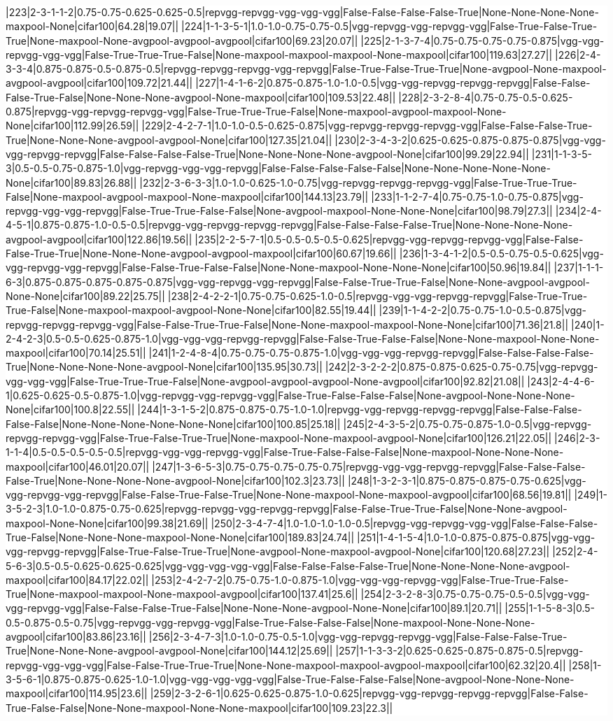 |223|2-3-1-1-2|0.75-0.75-0.625-0.625-0.5|repvgg-repvgg-vgg-vgg-vgg|False-False-False-False-True|None-None-None-None-maxpool-None|cifar100|64.28|19.07||
|224|1-1-3-5-1|1.0-1.0-0.75-0.75-0.5|vgg-repvgg-vgg-repvgg-vgg|False-True-False-True-True|None-maxpool-None-avgpool-avgpool-avgpool|cifar100|69.23|20.07||
|225|2-1-3-7-4|0.75-0.75-0.75-0.75-0.875|vgg-vgg-repvgg-vgg-vgg|False-True-True-True-False|None-maxpool-maxpool-maxpool-None-maxpool|cifar100|119.63|27.27||
|226|2-4-3-3-4|0.875-0.875-0.5-0.875-0.5|repvgg-repvgg-repvgg-vgg-repvgg|False-True-False-True-True|None-avgpool-None-maxpool-avgpool-avgpool|cifar100|109.72|21.44||
|227|1-4-1-6-2|0.875-0.875-1.0-1.0-0.5|vgg-vgg-repvgg-repvgg-repvgg|False-False-False-True-False|None-None-None-avgpool-None-maxpool|cifar100|109.53|22.48||
|228|2-3-2-8-4|0.75-0.75-0.5-0.625-0.875|repvgg-vgg-repvgg-repvgg-vgg|False-True-True-True-False|None-maxpool-avgpool-maxpool-None-None|cifar100|112.99|26.59||
|229|2-4-2-7-1|1.0-1.0-0.5-0.625-0.875|vgg-repvgg-repvgg-repvgg-vgg|False-False-False-True-True|None-None-None-avgpool-avgpool-None|cifar100|127.35|21.04||
|230|2-3-4-3-2|0.625-0.625-0.875-0.875-0.875|vgg-vgg-vgg-repvgg-repvgg|False-False-False-False-True|None-None-None-None-avgpool-None|cifar100|99.29|22.94||
|231|1-1-3-5-3|0.5-0.5-0.75-0.875-1.0|vgg-repvgg-vgg-vgg-repvgg|False-False-False-False-False|None-None-None-None-None-None|cifar100|89.83|26.88||
|232|2-3-6-3-3|1.0-1.0-0.625-1.0-0.75|vgg-repvgg-repvgg-repvgg-vgg|False-True-True-True-False|None-maxpool-avgpool-maxpool-None-maxpool|cifar100|144.13|23.79||
|233|1-1-2-7-4|0.75-0.75-1.0-0.75-0.875|vgg-repvgg-vgg-vgg-repvgg|False-True-True-False-False|None-avgpool-maxpool-None-None-None|cifar100|98.79|27.3||
|234|2-4-4-5-1|0.875-0.875-1.0-0.5-0.5|repvgg-vgg-repvgg-repvgg-repvgg|False-False-False-False-True|None-None-None-None-avgpool-avgpool|cifar100|122.86|19.56||
|235|2-2-5-7-1|0.5-0.5-0.5-0.5-0.625|repvgg-vgg-repvgg-repvgg-vgg|False-False-False-True-True|None-None-None-avgpool-avgpool-maxpool|cifar100|60.67|19.66||
|236|1-3-4-1-2|0.5-0.5-0.75-0.5-0.625|vgg-vgg-repvgg-vgg-repvgg|False-False-True-False-False|None-None-maxpool-None-None-None|cifar100|50.96|19.84||
|237|1-1-1-6-3|0.875-0.875-0.875-0.875-0.875|vgg-vgg-repvgg-vgg-repvgg|False-False-True-True-False|None-None-avgpool-avgpool-None-None|cifar100|89.22|25.75||
|238|2-4-2-2-1|0.75-0.75-0.625-1.0-0.5|repvgg-vgg-vgg-repvgg-repvgg|False-True-True-True-False|None-maxpool-maxpool-avgpool-None-None|cifar100|82.55|19.44||
|239|1-1-4-2-2|0.75-0.75-1.0-0.5-0.875|vgg-repvgg-repvgg-repvgg-vgg|False-False-True-True-False|None-None-maxpool-maxpool-None-None|cifar100|71.36|21.8||
|240|1-2-4-2-3|0.5-0.5-0.625-0.875-1.0|vgg-vgg-vgg-repvgg-repvgg|False-False-True-False-False|None-None-maxpool-None-None-maxpool|cifar100|70.14|25.51||
|241|1-2-4-8-4|0.75-0.75-0.75-0.875-1.0|vgg-vgg-vgg-repvgg-repvgg|False-False-False-False-True|None-None-None-None-avgpool-None|cifar100|135.95|30.73||
|242|2-3-2-2-2|0.875-0.875-0.625-0.75-0.75|vgg-repvgg-vgg-vgg-vgg|False-True-True-True-False|None-avgpool-avgpool-avgpool-None-avgpool|cifar100|92.82|21.08||
|243|2-4-4-6-1|0.625-0.625-0.5-0.875-1.0|vgg-repvgg-vgg-repvgg-vgg|False-True-False-False-False|None-avgpool-None-None-None-None|cifar100|100.8|22.55||
|244|1-3-1-5-2|0.875-0.875-0.75-1.0-1.0|repvgg-vgg-repvgg-repvgg-repvgg|False-False-False-False-False|None-None-None-None-None-None|cifar100|100.85|25.18||
|245|2-4-3-5-2|0.75-0.75-0.875-1.0-0.5|vgg-repvgg-repvgg-repvgg-vgg|False-True-False-True-True|None-maxpool-None-maxpool-avgpool-None|cifar100|126.21|22.05||
|246|2-3-1-1-4|0.5-0.5-0.5-0.5-0.5|repvgg-vgg-vgg-repvgg-vgg|False-True-False-False-False|None-maxpool-None-None-None-maxpool|cifar100|46.01|20.07||
|247|1-3-6-5-3|0.75-0.75-0.75-0.75-0.75|repvgg-vgg-vgg-repvgg-repvgg|False-False-False-False-True|None-None-None-None-avgpool-None|cifar100|102.3|23.73||
|248|1-3-2-3-1|0.875-0.875-0.875-0.75-0.625|vgg-vgg-repvgg-vgg-repvgg|False-False-True-False-True|None-None-maxpool-None-maxpool-avgpool|cifar100|68.56|19.81||
|249|1-3-5-2-3|1.0-1.0-0.875-0.75-0.625|repvgg-repvgg-vgg-repvgg-repvgg|False-False-True-True-False|None-None-avgpool-maxpool-None-None|cifar100|99.38|21.69||
|250|2-3-4-7-4|1.0-1.0-1.0-1.0-0.5|repvgg-vgg-repvgg-vgg-vgg|False-False-False-True-False|None-None-None-maxpool-None-None|cifar100|189.83|24.74||
|251|1-4-1-5-4|1.0-1.0-0.875-0.875-0.875|vgg-vgg-vgg-repvgg-repvgg|False-True-False-True-True|None-avgpool-None-maxpool-avgpool-None|cifar100|120.68|27.23||
|252|2-4-5-6-3|0.5-0.5-0.625-0.625-0.625|vgg-vgg-vgg-vgg-vgg|False-False-False-False-True|None-None-None-None-avgpool-maxpool|cifar100|84.17|22.02||
|253|2-4-2-7-2|0.75-0.75-1.0-0.875-1.0|vgg-vgg-vgg-repvgg-vgg|False-True-True-False-True|None-maxpool-maxpool-None-maxpool-avgpool|cifar100|137.41|25.6||
|254|2-3-2-8-3|0.75-0.75-0.75-0.5-0.5|vgg-vgg-vgg-repvgg-vgg|False-False-False-True-False|None-None-None-avgpool-None-None|cifar100|89.1|20.71||
|255|1-1-5-8-3|0.5-0.5-0.875-0.5-0.75|vgg-repvgg-vgg-repvgg-vgg|False-True-False-False-False|None-maxpool-None-None-None-avgpool|cifar100|83.86|23.16||
|256|2-3-4-7-3|1.0-1.0-0.75-0.5-1.0|vgg-vgg-repvgg-repvgg-vgg|False-False-False-True-True|None-None-None-avgpool-avgpool-None|cifar100|144.12|25.69||
|257|1-1-3-3-2|0.625-0.625-0.875-0.875-0.5|repvgg-repvgg-vgg-vgg-vgg|False-False-True-True-True|None-None-maxpool-maxpool-avgpool-maxpool|cifar100|62.32|20.4||
|258|1-3-5-6-1|0.875-0.875-0.625-1.0-1.0|vgg-vgg-vgg-vgg-vgg|False-True-False-False-False|None-avgpool-None-None-None-maxpool|cifar100|114.95|23.6||
|259|2-3-2-6-1|0.625-0.625-0.875-1.0-0.625|repvgg-vgg-repvgg-repvgg-repvgg|False-False-True-False-False|None-None-maxpool-None-None-maxpool|cifar100|109.23|22.3||
